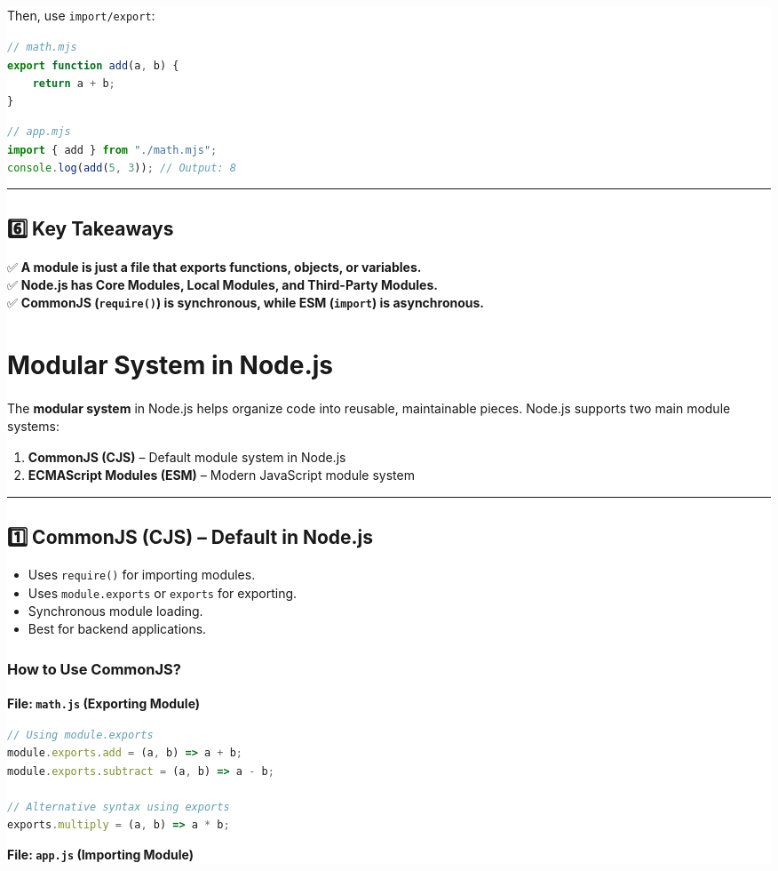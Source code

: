 Then, use `import/export`:

```javascript
// math.mjs
export function add(a, b) {
    return a + b;
}
```

```javascript
// app.mjs
import { add } from "./math.mjs";
console.log(add(5, 3)); // Output: 8
```

---

## **6️⃣ Key Takeaways**

✅ **A module is just a file that exports functions, objects, or variables.**  
✅ **Node.js has Core Modules, Local Modules, and Third-Party Modules.**  
✅ **CommonJS (`require()`) is synchronous, while ESM (`import`) is asynchronous.**

# **Modular System in Node.js**

The **modular system** in Node.js helps organize code into reusable, maintainable pieces. Node.js supports two main module systems:

1. **CommonJS (CJS)** – Default module system in Node.js
2. **ECMAScript Modules (ESM)** – Modern JavaScript module system

---

## **1️⃣ CommonJS (CJS) – Default in Node.js**

-   Uses `require()` for importing modules.
-   Uses `module.exports` or `exports` for exporting.
-   Synchronous module loading.
-   Best for backend applications.

### **How to Use CommonJS?**

**File: `math.js` (Exporting Module)**

```javascript
// Using module.exports
module.exports.add = (a, b) => a + b;
module.exports.subtract = (a, b) => a - b;

// Alternative syntax using exports
exports.multiply = (a, b) => a * b;
```

**File: `app.js` (Importing Module)**
